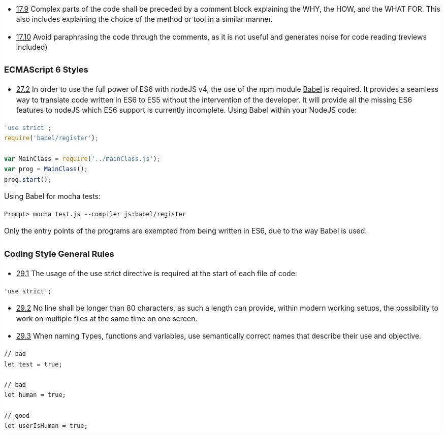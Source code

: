  * [17.9](#17.9) Complex parts of the code shall be preceded by a comment block
 explaining the WHY, the HOW, and the WHAT FOR. This also includes explaining
 the choice of the method or tool in a similar manner.

 * [17.10](#17.10) Avoid paraphrasing the code through the comments, as it is
 not useful and generates noise for code reading (reviews included)

### ECMAScript 6 Styles

 * [27.2](#27.2) In order to use the full power of ES6 with nodeJS v4, the use
 of the npm module [Babel](http://babeljs.io/) is required. It provides a
 seamless way to translate code written in ES6 to ES5 without the intervention
 of the developer. It will provide all the missing ES6 features to nodeJS which
 ES6 support is currently incomplete. Using Babel within your NodeJS code:
 ```js
 'use strict';
 require('babel/register');

 var MainClass = require('../mainClass.js');
 var prog = MainClass();
 prog.start();
 ```

 Using Babel for mocha tests:
 ```shell
 Prompt> mocha test.js --compiler js:babel/register
 ```

 Only the entry points of the programs are exempted from being written in ES6,
 due to the way Babel is used.

### Coding Style General Rules

 * [29.1](#29.1) The usage of the use strict directive is required at the start
 of each file of code:
```
'use strict';
```

 * [29.2](#29.2) No line shall be longer than 80 characters, as such a length
 can provide, within modern working setups, the possibility to work on
 multiple files at the same time on one screen.

 * [29.3](#29.3) When naming Types, functions and variables, use semantically
 correct names that describe their use and objective.
 ```
 // bad
 let test = true;

 // bad
 let human = true;

 // good
 let userIsHuman = true;
 ```
